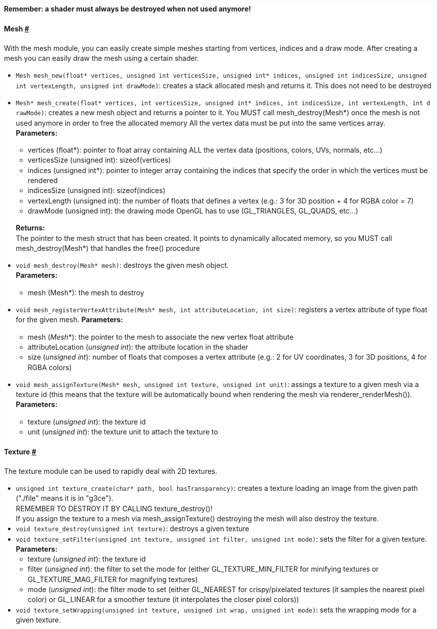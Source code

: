 **Remember: a shader must always be destroyed when not used anymore!**

#### Mesh [#](#table-of-contents)
With the mesh module, you can easily create simple meshes starting from vertices, indices and a draw mode.
After creating a mesh you can easily draw the mesh using a certain shader.
+ `Mesh mesh_new(float* vertices, unsigned int verticesSize, unsigned int* indices, unsigned int indicesSize, unsigned int vertexLength, unsigned int drawMode)`: creates a stack allocated mesh and returns it. This does not need to be destroyed
+ `Mesh* mesh_create(float* vertices, int verticesSize, unsigned int* indices, int indicesSize, int vertexLength, int drawMode)`: creates a new mesh object and returns a pointer to it.
You MUST call mesh_destroy(Mesh*) once the mesh is not used anymore
in order to free the allocated memory
All the vertex data must be put into the same vertices array.\
**Parameters:**
    - vertices (float*): pointer to float array containing ALL the vertex data (positions, colors, UVs, normals, etc...)
    - verticesSize (unsigned int): sizeof(vertices)
    - indices (unsigned int*): pointer to integer array containing the indices that specify the order in which the vertices must be rendered
    - indicesSize (unsigned int): sizeof(indices)
    - vertexLength (unsigned int): the number of floats that defines a vertex (e.g.: 3 for 3D position + 4 for RGBA color = 7)
    - drawMode (unsigned int): the drawing mode OpenGL has to use (GL_TRIANGLES, GL_QUADS, etc...)

    **Returns:**\
    The pointer to the mesh struct that has been created. It points to dynamically allocated memory, so you MUST call mesh_destroy(Mesh*) that handles the free() procedure
+ `void mesh_destroy(Mesh* mesh)`: destroys the given mesh object.\
**Parameters:**
    - mesh (Mesh*): the mesh to destroy
+ `void mesh_registerVertexAttribute(Mesh* mesh, int attributeLocation, int size)`: registers a vertex attribute of type float for the given mesh.
**Parameters:**
    - mesh (*Mesh**): the pointer to the mesh to associate the new vertex float attribute
    - attributeLocation (*unsigned int*): the attribute location in the shader
    - size (*unsigned int*): number of floats that composes a vertex attribute (e.g.: 2 for UV coordinates, 3 for 3D positions, 4 for RGBA colors)
+ `void mesh_assignTexture(Mesh* mesh, unsigned int texture, unsigned int unit)`: assings a texture to a given mesh via a texture id (this means that the texture will be automatically bound when rendering the mesh via renderer_renderMesh()).
**Parameters:**
    - texture (*unsigned int*): the texture id
    - unit (*unsigned int*): the texture unit to attach the texture to

#### Texture [#](#table-of-contents)
The texture module can be used to rapidly deal with 2D textures.
+ `unsigned int texture_create(char* path, bool hasTransparency)`: creates a texture loading an image from the given path ("./file" means it is in "g3ce").\
REMEMBER TO DESTROY IT BY CALLING texture_destroy()!\
If you assign the texture to a mesh via mesh_assignTexture() destroying the mesh will also destroy the texture.
+ `void texture_destroy(unsigned int texture)`: destroys a given texture
+ `void texture_setFilter(unsigned int texture, unsigned int filter, unsigned int mode)`: sets the filter for a given texture.
**Parameters:**
    - texture (*unsigned int*): the texture id
    - filter (*unsigned int*): the filter to set the mode for (either GL_TEXTURE_MIN_FILTER for minifying textures or GL_TEXTURE_MAG_FILTER for magnifying textures)
    - mode (*unsigned int*): the filter mode to set (either GL_NEAREST for crispy/pixelated textures (it samples the nearest pixel color) or GL_LINEAR for a smoother texture (it interpolates the closer pixel colors))
+ `void texture_setWrapping(unsigned int texture, unsigned int wrap, unsigned int mode)`: sets the wrapping mode for a given texture.